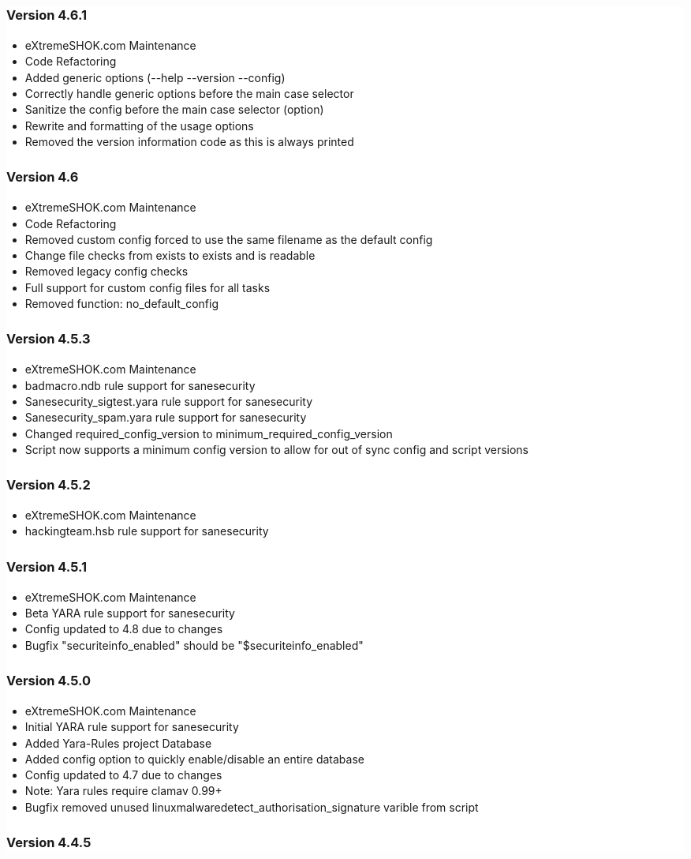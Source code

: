 ### Version 4.6.1

* eXtremeSHOK.com Maintenance
* Code Refactoring
* Added generic options (--help --version --config)
* Correctly handle generic options before the main case selector
* Sanitize the config before the main case selector (option)
* Rewrite and formatting of the usage options
* Removed the version information code as this is always printed

### Version 4.6

* eXtremeSHOK.com Maintenance
* Code Refactoring
* Removed custom config forced to use the same filename as the default config
* Change file checks from exists to exists and is readable
* Removed legacy config checks
* Full support for custom config files for all tasks
* Removed function: no_default_config

### Version 4.5.3

* eXtremeSHOK.com Maintenance
* badmacro.ndb rule support for sanesecurity
* Sanesecurity_sigtest.yara rule support for sanesecurity
* Sanesecurity_spam.yara rule support for sanesecurity
* Changed required_config_version to minimum_required_config_version
* Script now supports a minimum config version to allow for out of sync config and script versions

### Version 4.5.2

* eXtremeSHOK.com Maintenance
* hackingteam.hsb rule support for sanesecurity

### Version 4.5.1

* eXtremeSHOK.com Maintenance
* Beta YARA rule support for sanesecurity
* Config updated to 4.8 due to changes
* Bugfix "securiteinfo_enabled" should be "$securiteinfo_enabled"

### Version 4.5.0

* eXtremeSHOK.com Maintenance
* Initial YARA rule support for sanesecurity
* Added Yara-Rules project Database
* Added config option to quickly enable/disable an entire database
* Config updated to 4.7 due to changes
* Note: Yara rules require clamav 0.99+
* Bugfix removed unused linuxmalwaredetect_authorisation_signature varible from script

### Version 4.4.5
